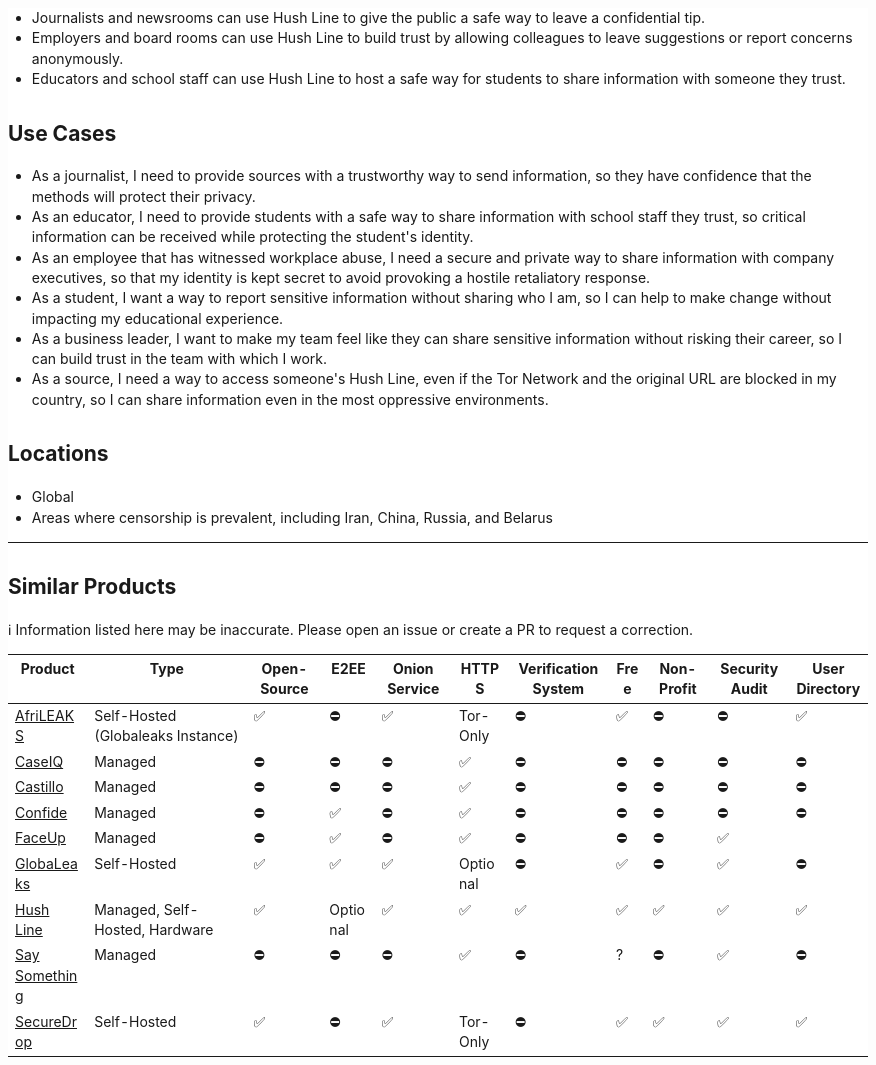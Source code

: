 - Journalists and newsrooms can use Hush Line to give the public a safe way to leave a confidential tip.
- Employers and board rooms can use Hush Line to build trust by allowing colleagues to leave suggestions or report concerns anonymously.
- Educators and school staff can use Hush Line to host a safe way for students to share information with someone they trust.

## Use Cases

- As a journalist, I need to provide sources with a trustworthy way to send information, so they have confidence that the methods will protect their privacy.
- As an educator, I need to provide students with a safe way to share information with school staff they trust, so critical information can be received while protecting the student's identity.
- As an employee that has witnessed workplace abuse, I need a secure and private way to share information with company executives, so that my identity is kept secret to avoid provoking a hostile retaliatory response.
- As a student, I want a way to report sensitive information without sharing who I am, so I can help to make change without impacting my educational experience.
- As a business leader, I want to make my team feel like they can share sensitive information without risking their career, so I can build trust in the team with which I work.
- As a source, I need a way to access someone's Hush Line, even if the Tor Network and the original URL are blocked in my country, so I can share information even in the most oppressive environments.

## Locations

- Global
- Areas where censorship is prevalent, including Iran, China, Russia, and Belarus

--------------------

## Similar Products

ℹ️ Information listed here may be inaccurate. Please open an issue or create a PR to request a correction.

| Product | Type | Open-Source | E2EE | Onion Service | HTTPS | Verification System | Free | Non-Profit | Security Audit | User Directory |
|-|-|-|-|-|-|-|-|-|-|-|
| [AfriLEAKS](http://f3mryj3e2uw2zrv3zv6up6maqosgzn27frz7xodvpl7pkestoyigtkad.onion/#/) | Self-Hosted (Globaleaks Instance) | ✅ | ⛔️ | ✅ | Tor-Only | ⛔️ | ✅ | ⛔️ | ⛔️ | ✅ |
| [CaseIQ](https://www.caseiq.com/) | Managed | ⛔️ | ⛔️ | ⛔️ | ✅ | ⛔️ | ⛔️ | ⛔️ | ⛔️ | ⛔️ |
| [Castillo](https://www.projectcallisto.org/) | Managed | ⛔️ | ⛔️ | ⛔️ | ✅ | ⛔️ | ⛔️ | ⛔️ | ⛔️ | ⛔️ |
| [Confide](https://getconfide.com/) | Managed | ⛔️ | ✅ | ⛔️ | ✅ | ⛔️ | ⛔️ | ⛔️ | ⛔️ | ⛔️ |
| [FaceUp](https://www.faceup.com/en) | Managed | ⛔️ | ✅ | ⛔️ | ✅ | ⛔️ | ⛔️ | ⛔️ | ✅ |
| [GlobaLeaks](https://www.globaleaks.org/) | Self-Hosted | ✅ | ✅ | ✅ | Optional | ⛔️ | ✅ | ⛔️ | ✅ | ⛔️ |
| [Hush Line](http://hushline.app) | Managed, Self-Hosted, Hardware | ✅ | Optional | ✅ | ✅ | ✅ | ✅ | ✅ | ✅ | ✅ |
| [Say Something](https://www.sandyhookpromise.org/our-programs/say-something-anonymous-reporting-system/) | Managed | ⛔️ | ⛔️ | ⛔️ | ✅ | ⛔️ | ? | ⛔️ | ✅ | ⛔️ |
| [SecureDrop](https://securedrop.org/) | Self-Hosted | ✅ | ⛔️ | ✅ | Tor-Only | ⛔️ | ✅ | ✅ | ✅ | ✅ |
